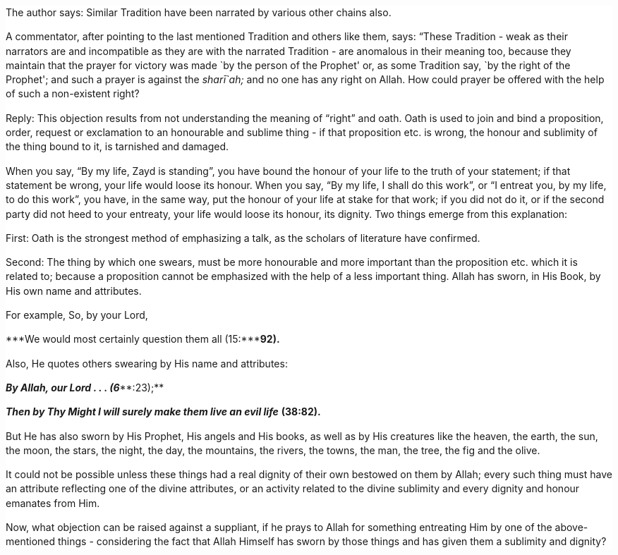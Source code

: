 The author says: Similar Tradition have been narrated by various other
chains also.

A commentator, after pointing to the last mentioned Tradition and others
like them, says: “These Tradition - weak as their narrators are and
incompatible as they are with the narrated Tradition - are anomalous in
their meaning too, because they maintain that the prayer for victory was
made \`by the person of the Prophet' or, as some Tradition say, \`by the
right of the Prophet'; and such a prayer is against the *sharī\`ah;* and
no one has any right on Allah. How could prayer be offered with the help
of such a non-existent right?

Reply: This objection results from not understanding the meaning of
“right” and oath. Oath is used to join and bind a proposition, order,
request or exclamation to an honourable and sublime thing - if that
proposition etc. is wrong, the honour and sublimity of the thing bound
to it, is tarnished and damaged.

When you say, “By my life, Zayd is standing”, you have bound the honour
of your life to the truth of your statement; if that statement be wrong,
your life would loose its honour. When you say, “By my life, I shall do
this work”, or “I entreat you, by my life, to do this work”, you have,
in the same way, put the honour of your life at stake for that work; if
you did not do it, or if the second party did not heed to your entreaty,
your life would loose its honour, its dignity. Two things emerge from
this explanation:

First: Oath is the strongest method of emphasizing a talk, as the
scholars of literature have confirmed.

Second: The thing by which one swears, must be more honourable and more
important than the proposition etc. which it is related to; because a
proposition cannot be emphasized with the help of a less important
thing. Allah has sworn, in His Book, by His own name and attributes.

For example, So, by your Lord,

***We would most certainly question them all (15:*****92).**

Also, He quotes others swearing by His name and attributes:

***By Allah, our Lord . . . (6*****:23);**

***Then by Thy Might I will surely make them live an evil life***
**(38:82).**

But He has also sworn by His Prophet, His angels and His books, as well
as by His creatures like the heaven, the earth, the sun, the moon, the
stars, the night, the day, the mountains, the rivers, the towns, the
man, the tree, the fig and the olive.

It could not be possible unless these things had a real dignity of their
own bestowed on them by Allah; every such thing must have an attribute
reflecting one of the divine attributes, or an activity related to the
divine sublimity and every dignity and honour emanates from Him.

Now, what objection can be raised against a suppliant, if he prays to
Allah for something entreating Him by one of the above-mentioned
things - considering the fact that Allah Him­self has sworn by those
things and has given them a sublimity and dignity?
